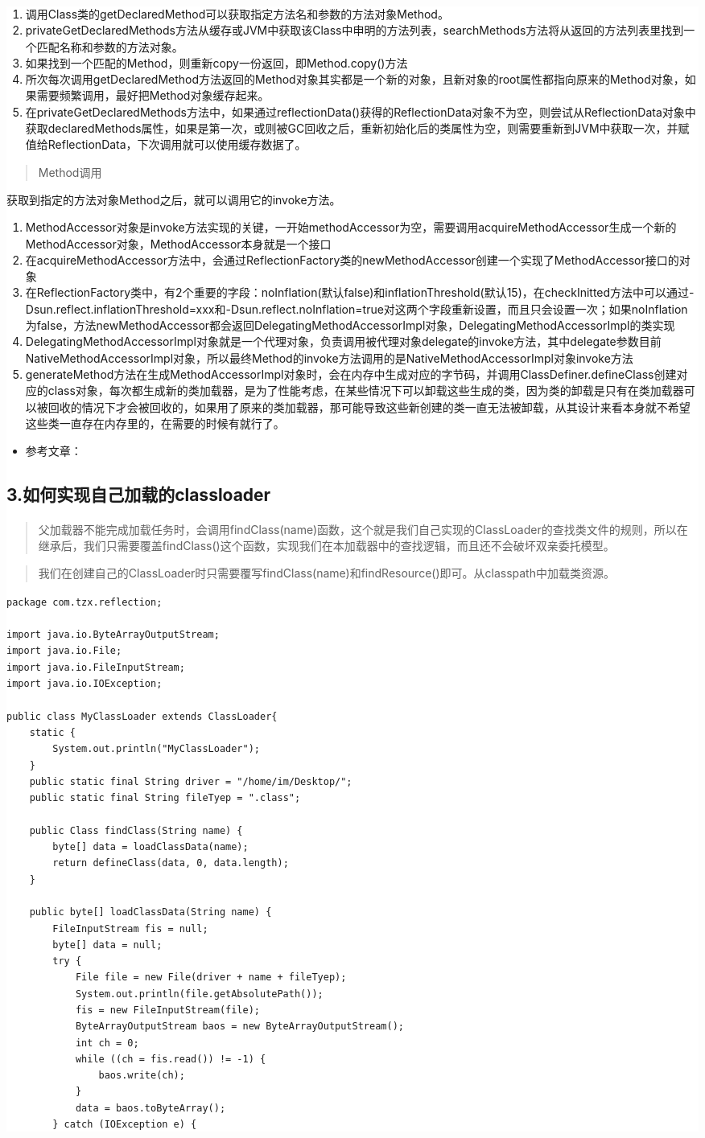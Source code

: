 1. 调用Class类的getDeclaredMethod可以获取指定方法名和参数的方法对象Method。
2. privateGetDeclaredMethods方法从缓存或JVM中获取该Class中申明的方法列表，searchMethods方法将从返回的方法列表里找到一个匹配名称和参数的方法对象。
3. 如果找到一个匹配的Method，则重新copy一份返回，即Method.copy()方法
4. 所次每次调用getDeclaredMethod方法返回的Method对象其实都是一个新的对象，且新对象的root属性都指向原来的Method对象，如果需要频繁调用，最好把Method对象缓存起来。
5. 在privateGetDeclaredMethods方法中，如果通过reflectionData()获得的ReflectionData对象不为空，则尝试从ReflectionData对象中获取declaredMethods属性，如果是第一次，或则被GC回收之后，重新初始化后的类属性为空，则需要重新到JVM中获取一次，并赋值给ReflectionData，下次调用就可以使用缓存数据了。

> Method调用

获取到指定的方法对象Method之后，就可以调用它的invoke方法。
1. MethodAccessor对象是invoke方法实现的关键，一开始methodAccessor为空，需要调用acquireMethodAccessor生成一个新的MethodAccessor对象，MethodAccessor本身就是一个接口
2. 在acquireMethodAccessor方法中，会通过ReflectionFactory类的newMethodAccessor创建一个实现了MethodAccessor接口的对象
3. 在ReflectionFactory类中，有2个重要的字段：noInflation(默认false)和inflationThreshold(默认15)，在checkInitted方法中可以通过-Dsun.reflect.inflationThreshold=xxx和-Dsun.reflect.noInflation=true对这两个字段重新设置，而且只会设置一次；如果noInflation为false，方法newMethodAccessor都会返回DelegatingMethodAccessorImpl对象，DelegatingMethodAccessorImpl的类实现
4. DelegatingMethodAccessorImpl对象就是一个代理对象，负责调用被代理对象delegate的invoke方法，其中delegate参数目前NativeMethodAccessorImpl对象，所以最终Method的invoke方法调用的是NativeMethodAccessorImpl对象invoke方法
5. generateMethod方法在生成MethodAccessorImpl对象时，会在内存中生成对应的字节码，并调用ClassDefiner.defineClass创建对应的class对象，每次都生成新的类加载器，是为了性能考虑，在某些情况下可以卸载这些生成的类，因为类的卸载是只有在类加载器可以被回收的情况下才会被回收的，如果用了原来的类加载器，那可能导致这些新创建的类一直无法被卸载，从其设计来看本身就不希望这些类一直存在内存里的，在需要的时候有就行了。

- 参考文章：[](http://www.importnew.com/23902.html)

## 3.如何实现自己加载的classloader

> 父加载器不能完成加载任务时，会调用findClass(name)函数，这个就是我们自己实现的ClassLoader的查找类文件的规则，所以在继承后，我们只需要覆盖findClass()这个函数，实现我们在本加载器中的查找逻辑，而且还不会破坏双亲委托模型。

> 我们在创建自己的ClassLoader时只需要覆写findClass(name)和findResource()即可。从classpath中加载类资源。

```
package com.tzx.reflection;

import java.io.ByteArrayOutputStream;
import java.io.File;
import java.io.FileInputStream;
import java.io.IOException;

public class MyClassLoader extends ClassLoader{
    static {
        System.out.println("MyClassLoader");
    }
    public static final String driver = "/home/im/Desktop/";
    public static final String fileTyep = ".class";

    public Class findClass(String name) {
        byte[] data = loadClassData(name);
        return defineClass(data, 0, data.length);
    }

    public byte[] loadClassData(String name) {
        FileInputStream fis = null;
        byte[] data = null;
        try {
            File file = new File(driver + name + fileTyep);
            System.out.println(file.getAbsolutePath());
            fis = new FileInputStream(file);
            ByteArrayOutputStream baos = new ByteArrayOutputStream();
            int ch = 0;
            while ((ch = fis.read()) != -1) {
                baos.write(ch);
            }
            data = baos.toByteArray();
        } catch (IOException e) {
```